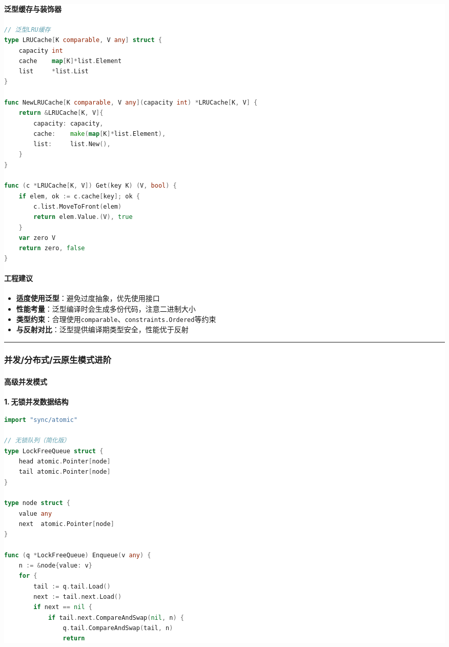 #### 泛型缓存与装饰器

```go
// 泛型LRU缓存
type LRUCache[K comparable, V any] struct {
    capacity int
    cache    map[K]*list.Element
    list     *list.List
}

func NewLRUCache[K comparable, V any](capacity int) *LRUCache[K, V] {
    return &LRUCache[K, V]{
        capacity: capacity,
        cache:    make(map[K]*list.Element),
        list:     list.New(),
    }
}

func (c *LRUCache[K, V]) Get(key K) (V, bool) {
    if elem, ok := c.cache[key]; ok {
        c.list.MoveToFront(elem)
        return elem.Value.(V), true
    }
    var zero V
    return zero, false
}
```

#### 工程建议

- **适度使用泛型**：避免过度抽象，优先使用接口
- **性能考量**：泛型编译时会生成多份代码，注意二进制大小
- **类型约束**：合理使用`comparable`、`constraints.Ordered`等约束
- **与反射对比**：泛型提供编译期类型安全，性能优于反射

---

### 并发/分布式/云原生模式进阶

#### 高级并发模式

**1. 无锁并发数据结构**

```go
import "sync/atomic"

// 无锁队列（简化版）
type LockFreeQueue struct {
    head atomic.Pointer[node]
    tail atomic.Pointer[node]
}

type node struct {
    value any
    next  atomic.Pointer[node]
}

func (q *LockFreeQueue) Enqueue(v any) {
    n := &node{value: v}
    for {
        tail := q.tail.Load()
        next := tail.next.Load()
        if next == nil {
            if tail.next.CompareAndSwap(nil, n) {
                q.tail.CompareAndSwap(tail, n)
                return
```